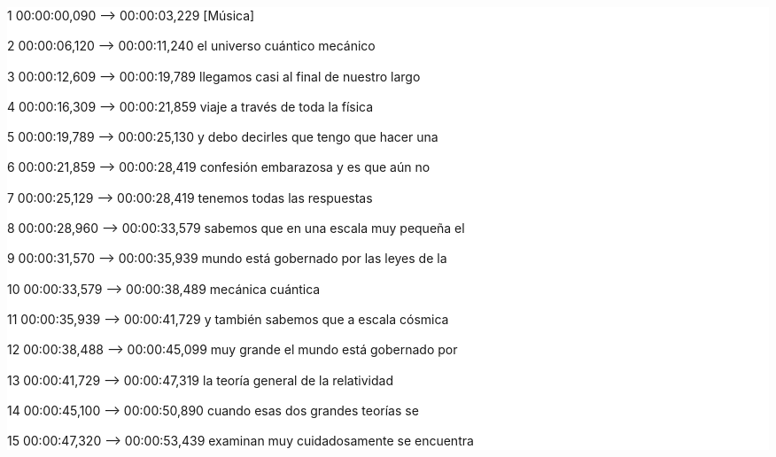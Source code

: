 1
00:00:00,090 --> 00:00:03,229
[Música]

2
00:00:06,120 --> 00:00:11,240
el universo cuántico mecánico

3
00:00:12,609 --> 00:00:19,789
llegamos casi al final de nuestro largo

4
00:00:16,309 --> 00:00:21,859
viaje a través de toda la física

5
00:00:19,789 --> 00:00:25,130
y debo decirles que tengo que hacer una

6
00:00:21,859 --> 00:00:28,419
confesión embarazosa y es que aún no

7
00:00:25,129 --> 00:00:28,419
tenemos todas las respuestas

8
00:00:28,960 --> 00:00:33,579
sabemos que en una escala muy pequeña el

9
00:00:31,570 --> 00:00:35,939
mundo está gobernado por las leyes de la

10
00:00:33,579 --> 00:00:38,489
mecánica cuántica

11
00:00:35,939 --> 00:00:41,729
y también sabemos que a escala cósmica

12
00:00:38,488 --> 00:00:45,099
muy grande el mundo está gobernado por

13
00:00:41,729 --> 00:00:47,319
la teoría general de la relatividad

14
00:00:45,100 --> 00:00:50,890
cuando esas dos grandes teorías se

15
00:00:47,320 --> 00:00:53,439
examinan muy cuidadosamente se encuentra
